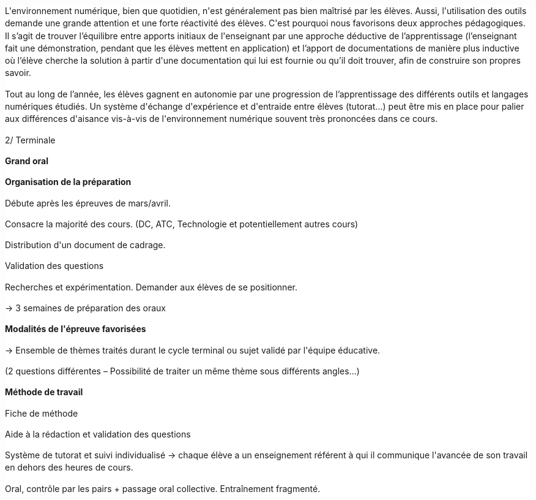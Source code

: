   

L'environnement numérique, bien que quotidien, n'est généralement pas bien maîtrisé par les élèves. Aussi, l'utilisation des outils demande une grande attention et une forte réactivité des élèves. C'est pourquoi nous favorisons deux approches pédagogiques. Il s’agit de trouver l’équilibre entre apports initiaux de l'enseignant par une approche déductive de l’apprentissage (l’enseignant fait une démonstration, pendant que les élèves mettent en application) et l’apport de documentations de manière plus inductive où l’élève cherche la solution à partir d'une documentation qui lui est fournie ou qu’il doit trouver, afin de construire son propres savoir.

Tout au long de l’année, les élèves gagnent en autonomie par une progression de l’apprentissage des différents outils et langages numériques étudiés. Un système d'échange d'expérience et d'entraide entre élèves (tutorat...) peut être mis en place pour palier aux différences d'aisance vis-à-vis de l'environnement numérique souvent très prononcées dans ce cours.

  

2/ Terminale

**Grand oral**

**Organisation de la préparation**

Débute après les épreuves de mars/avril.

Consacre la majorité des cours. (DC, ATC, Technologie et potentiellement autres cours)

Distribution d'un document de cadrage.

Validation des questions

Recherches et expérimentation. Demander aux élèves de se positionner.

→ 3 semaines de préparation des oraux

**Modalités de l'épreuve favorisées**

→ Ensemble de thèmes traités durant le cycle terminal ou sujet validé par l'équipe éducative.

(2 questions différentes – Possibilité de traiter un même thème sous différents angles...)

**Méthode de travail**

  

  

Fiche de méthode

Aide à la rédaction et validation des questions

Système de tutorat et suivi individualisé → chaque élève a un enseignement référent à qui il communique l'avancée de son travail en dehors des heures de cours.

Oral, contrôle par les pairs + passage oral collective. Entraînement fragmenté.